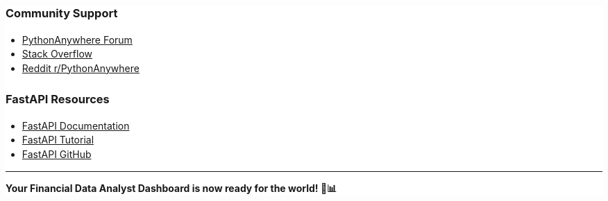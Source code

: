 ### Community Support
- [PythonAnywhere Forum](https://www.pythonanywhere.com/forums/)
- [Stack Overflow](https://stackoverflow.com/questions/tagged/pythonanywhere)
- [Reddit r/PythonAnywhere](https://www.reddit.com/r/PythonAnywhere/)

### FastAPI Resources
- [FastAPI Documentation](https://fastapi.tiangolo.com/)
- [FastAPI Tutorial](https://fastapi.tiangolo.com/tutorial/)
- [FastAPI GitHub](https://github.com/tiangolo/fastapi)

---

**Your Financial Data Analyst Dashboard is now ready for the world! 🚀📊**



